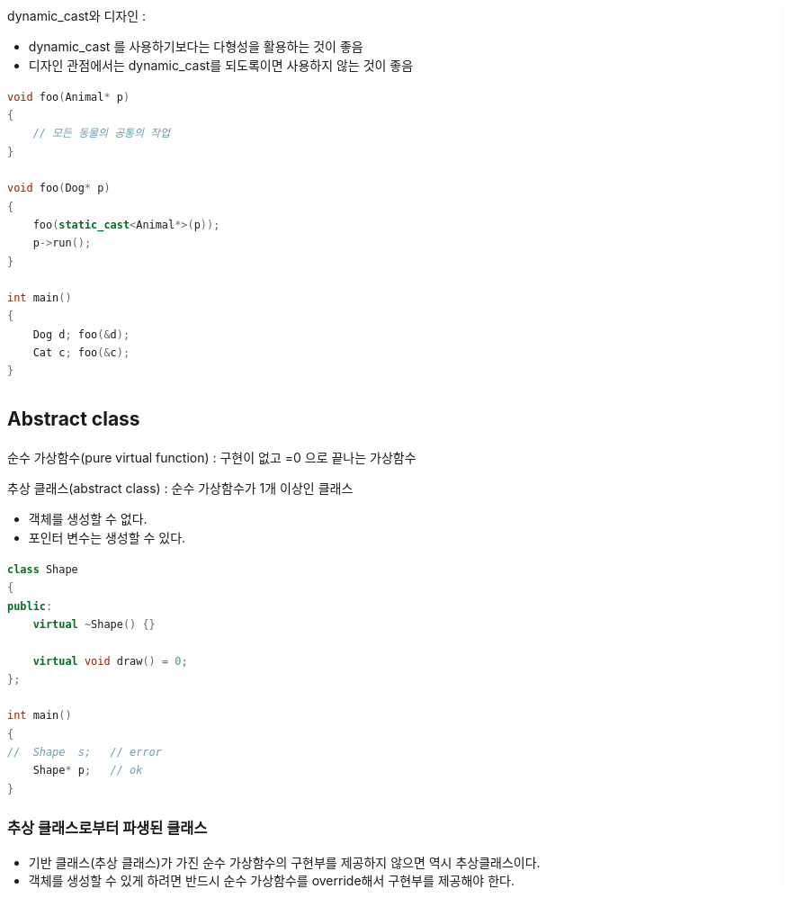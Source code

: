 ```cpp
```

dynamic_cast와 디자인 
: 
- dynamic_cast 를 사용하기보다는 다형성을 활용하는 것이 좋음
- 디자인 관점에서는 dynamic_cast를 되도록이면 사용하지 않는 것이 좋음


```cpp
void foo(Animal* p)
{
	// 모든 동물의 공통의 작업
}

void foo(Dog* p)
{
	foo(static_cast<Animal*>(p));
	p->run();
}

int main()
{
	Dog d; foo(&d);
	Cat c; foo(&c);
}
```

## Abstract class
순수 가상함수(pure virtual function)
: 구현이 없고 =0 으로 끝나는 가상함수

추상 클래스(abstract class)
: 순수 가상함수가 1개 이상인 클래스
- 객체를 생성할 수 없다.
- 포인터 변수는 생성할 수 있다.

```cpp
class Shape
{
public:
	virtual ~Shape() {}	

	virtual void draw() = 0;
};

int main()
{
//	Shape  s;	// error	
	Shape* p;	// ok
}
```

### 추상 클래스로부터 파생된 클래스
- 기반 클래스(추상 클래스)가 가진 순수 가상함수의 구현부를 제공하지 않으면 역시 추상클래스이다.
- 객체를 생성할 수 있게 하려면 반드시 순수 가상함수를 override해서 구현부를 제공해야 한다.
